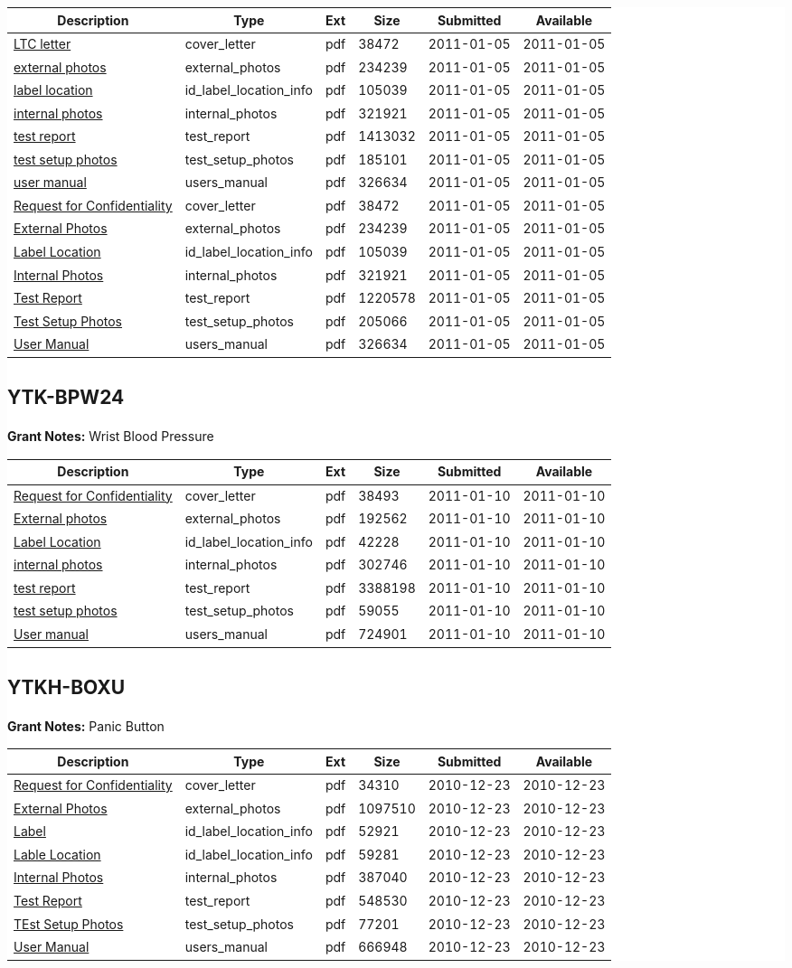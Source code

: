 | Description | Type | Ext | Size | Submitted | Available |
| ----------- | ---- | --- | ---- | --------- | --------- |
| [LTC letter](YTKPC-68A/8ca5bed66da8a6ae3aaa85a9d1241718/1399910.pdf) | cover_letter | pdf | 38472 | 2011-01-05 | 2011-01-05 |
| [external photos](YTKPC-68A/8ca5bed66da8a6ae3aaa85a9d1241718/1399911.pdf) | external_photos | pdf | 234239 | 2011-01-05 | 2011-01-05 |
| [label location](YTKPC-68A/8ca5bed66da8a6ae3aaa85a9d1241718/1399912.pdf) | id_label_location_info | pdf | 105039 | 2011-01-05 | 2011-01-05 |
| [internal photos](YTKPC-68A/8ca5bed66da8a6ae3aaa85a9d1241718/1399913.pdf) | internal_photos | pdf | 321921 | 2011-01-05 | 2011-01-05 |
| [test report](YTKPC-68A/8ca5bed66da8a6ae3aaa85a9d1241718/1399920.pdf) | test_report | pdf | 1413032 | 2011-01-05 | 2011-01-05 |
| [test setup photos](YTKPC-68A/8ca5bed66da8a6ae3aaa85a9d1241718/1399926.pdf) | test_setup_photos | pdf | 185101 | 2011-01-05 | 2011-01-05 |
| [user manual](YTKPC-68A/8ca5bed66da8a6ae3aaa85a9d1241718/1399909.pdf) | users_manual | pdf | 326634 | 2011-01-05 | 2011-01-05 |
| [Request for Confidentiality](YTKPC-68A/54b8a7780bca856a01cdef622d4b371d/1399910.pdf) | cover_letter | pdf | 38472 | 2011-01-05 | 2011-01-05 |
| [External Photos](YTKPC-68A/54b8a7780bca856a01cdef622d4b371d/1399911.pdf) | external_photos | pdf | 234239 | 2011-01-05 | 2011-01-05 |
| [Label Location](YTKPC-68A/54b8a7780bca856a01cdef622d4b371d/1399912.pdf) | id_label_location_info | pdf | 105039 | 2011-01-05 | 2011-01-05 |
| [Internal Photos](YTKPC-68A/54b8a7780bca856a01cdef622d4b371d/1399913.pdf) | internal_photos | pdf | 321921 | 2011-01-05 | 2011-01-05 |
| [Test Report](YTKPC-68A/54b8a7780bca856a01cdef622d4b371d/1399908.pdf) | test_report | pdf | 1220578 | 2011-01-05 | 2011-01-05 |
| [Test Setup Photos](YTKPC-68A/54b8a7780bca856a01cdef622d4b371d/1399907.pdf) | test_setup_photos | pdf | 205066 | 2011-01-05 | 2011-01-05 |
| [User Manual](YTKPC-68A/54b8a7780bca856a01cdef622d4b371d/1399909.pdf) | users_manual | pdf | 326634 | 2011-01-05 | 2011-01-05 |
## YTK-BPW24
**Grant Notes:** Wrist Blood Pressure

| Description | Type | Ext | Size | Submitted | Available |
| ----------- | ---- | --- | ---- | --------- | --------- |
| [Request for Confidentiality](YTK-BPW24/c78e7a58a7bdf3d9f1c3815574c699e4/1401985.pdf) | cover_letter | pdf | 38493 | 2011-01-10 | 2011-01-10 |
| [External photos](YTK-BPW24/c78e7a58a7bdf3d9f1c3815574c699e4/1401988.pdf) | external_photos | pdf | 192562 | 2011-01-10 | 2011-01-10 |
| [Label Location](YTK-BPW24/c78e7a58a7bdf3d9f1c3815574c699e4/1401987.pdf) | id_label_location_info | pdf | 42228 | 2011-01-10 | 2011-01-10 |
| [internal photos](YTK-BPW24/c78e7a58a7bdf3d9f1c3815574c699e4/1401989.pdf) | internal_photos | pdf | 302746 | 2011-01-10 | 2011-01-10 |
| [test report](YTK-BPW24/c78e7a58a7bdf3d9f1c3815574c699e4/1401986.pdf) | test_report | pdf | 3388198 | 2011-01-10 | 2011-01-10 |
| [test setup photos](YTK-BPW24/c78e7a58a7bdf3d9f1c3815574c699e4/1401990.pdf) | test_setup_photos | pdf | 59055 | 2011-01-10 | 2011-01-10 |
| [User manual](YTK-BPW24/c78e7a58a7bdf3d9f1c3815574c699e4/1401991.pdf) | users_manual | pdf | 724901 | 2011-01-10 | 2011-01-10 |
## YTKH-BOXU
**Grant Notes:** Panic Button

| Description | Type | Ext | Size | Submitted | Available |
| ----------- | ---- | --- | ---- | --------- | --------- |
| [Request for Confidentiality](YTKH-BOXU/c2c792696bc30ef6dffaa5bf783d2856/1395783.pdf) | cover_letter | pdf | 34310 | 2010-12-23 | 2010-12-23 |
| [External Photos](YTKH-BOXU/c2c792696bc30ef6dffaa5bf783d2856/1395784.pdf) | external_photos | pdf | 1097510 | 2010-12-23 | 2010-12-23 |
| [Label](YTKH-BOXU/c2c792696bc30ef6dffaa5bf783d2856/1395785.pdf) | id_label_location_info | pdf | 52921 | 2010-12-23 | 2010-12-23 |
| [Lable Location](YTKH-BOXU/c2c792696bc30ef6dffaa5bf783d2856/1395787.pdf) | id_label_location_info | pdf | 59281 | 2010-12-23 | 2010-12-23 |
| [Internal Photos](YTKH-BOXU/c2c792696bc30ef6dffaa5bf783d2856/1395786.pdf) | internal_photos | pdf | 387040 | 2010-12-23 | 2010-12-23 |
| [Test Report](YTKH-BOXU/c2c792696bc30ef6dffaa5bf783d2856/1395788.pdf) | test_report | pdf | 548530 | 2010-12-23 | 2010-12-23 |
| [TEst Setup Photos](YTKH-BOXU/c2c792696bc30ef6dffaa5bf783d2856/1395789.pdf) | test_setup_photos | pdf | 77201 | 2010-12-23 | 2010-12-23 |
| [User Manual](YTKH-BOXU/c2c792696bc30ef6dffaa5bf783d2856/1395790.pdf) | users_manual | pdf | 666948 | 2010-12-23 | 2010-12-23 |